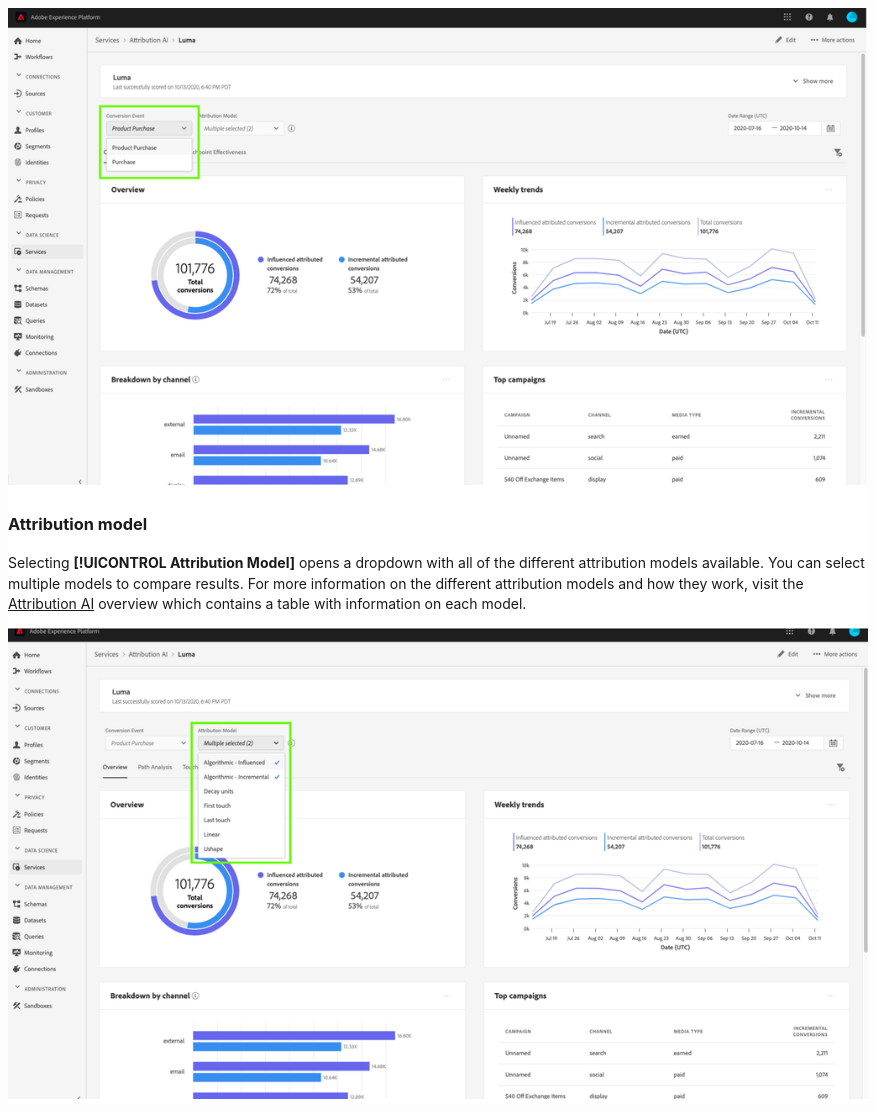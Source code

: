 ![conversion event](./images/insights/conversion-event.png)

### Attribution model

Selecting **[!UICONTROL Attribution Model]** opens a dropdown with all of the different attribution models available. You can select multiple models to compare results. For more information on the different attribution models and how they work, visit the [Attribution AI](./overview.md) overview which contains a table with information on each model.

![attribution model](./images/insights/attribution-model.png)
